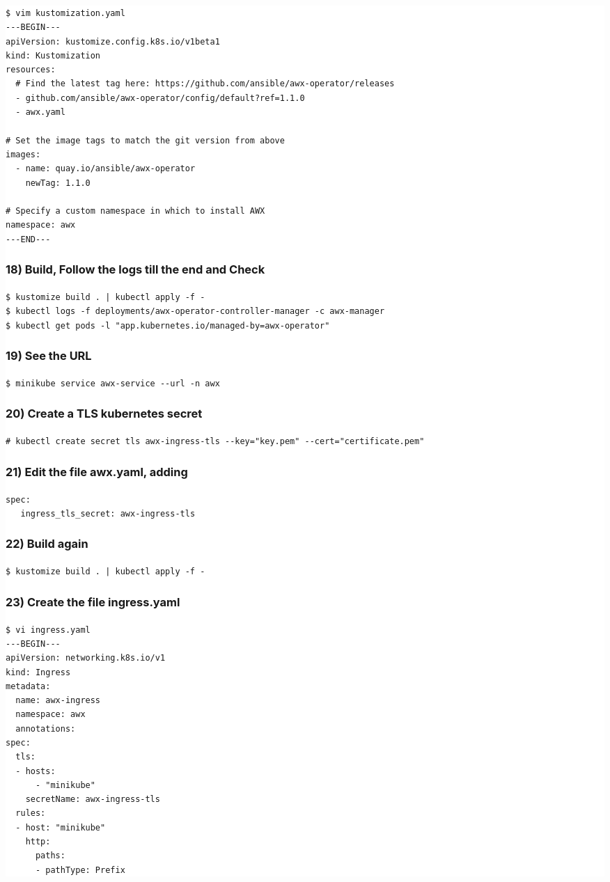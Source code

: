 ```
$ vim kustomization.yaml
---BEGIN---
apiVersion: kustomize.config.k8s.io/v1beta1
kind: Kustomization
resources:
  # Find the latest tag here: https://github.com/ansible/awx-operator/releases
  - github.com/ansible/awx-operator/config/default?ref=1.1.0
  - awx.yaml

# Set the image tags to match the git version from above
images:
  - name: quay.io/ansible/awx-operator
    newTag: 1.1.0

# Specify a custom namespace in which to install AWX
namespace: awx
---END---
```
### 18) Build, Follow the logs till the end and Check
```
$ kustomize build . | kubectl apply -f -
$ kubectl logs -f deployments/awx-operator-controller-manager -c awx-manager
$ kubectl get pods -l "app.kubernetes.io/managed-by=awx-operator"
```
### 19) See the URL
```
$ minikube service awx-service --url -n awx
```
### 20) Create a TLS kubernetes secret
```
# kubectl create secret tls awx-ingress-tls --key="key.pem" --cert="certificate.pem"
```
### 21) Edit the file awx.yaml, adding
```
spec:
   ingress_tls_secret: awx-ingress-tls
```
### 22) Build again
```
$ kustomize build . | kubectl apply -f -
```
### 23) Create the file ingress.yaml
```
$ vi ingress.yaml
---BEGIN---
apiVersion: networking.k8s.io/v1
kind: Ingress
metadata:
  name: awx-ingress
  namespace: awx
  annotations:
spec:
  tls:
  - hosts:
      - "minikube"
    secretName: awx-ingress-tls
  rules:
  - host: "minikube"
    http:
      paths:
      - pathType: Prefix
```